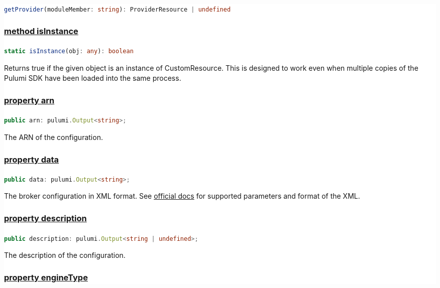 ```typescript
getProvider(moduleMember: string): ProviderResource | undefined
```

<h3 class="pdoc-member-header">
<a class="pdoc-child-name" href="https://github.com/pulumi/pulumi-aws/blob/master/sdk/nodejs/node_modules/@pulumi/pulumi/resource.d.ts#L85">method isInstance</a>
</h3>

```typescript
static isInstance(obj: any): boolean
```


Returns true if the given object is an instance of CustomResource.  This is designed to work even when
multiple copies of the Pulumi SDK have been loaded into the same process.

<h3 class="pdoc-member-header">
<a class="pdoc-child-name" href="https://github.com/pulumi/pulumi-aws/blob/master/sdk/nodejs/mq/configuration.ts#L28">property arn</a>
</h3>

```typescript
public arn: pulumi.Output<string>;
```


The ARN of the configuration.

<h3 class="pdoc-member-header">
<a class="pdoc-child-name" href="https://github.com/pulumi/pulumi-aws/blob/master/sdk/nodejs/mq/configuration.ts#L34">property data</a>
</h3>

```typescript
public data: pulumi.Output<string>;
```


The broker configuration in XML format.
See [official docs](https://docs.aws.amazon.com/amazon-mq/latest/developer-guide/amazon-mq-broker-configuration-parameters.html)
for supported parameters and format of the XML.

<h3 class="pdoc-member-header">
<a class="pdoc-child-name" href="https://github.com/pulumi/pulumi-aws/blob/master/sdk/nodejs/mq/configuration.ts#L38">property description</a>
</h3>

```typescript
public description: pulumi.Output<string | undefined>;
```


The description of the configuration.

<h3 class="pdoc-member-header">
<a class="pdoc-child-name" href="https://github.com/pulumi/pulumi-aws/blob/master/sdk/nodejs/mq/configuration.ts#L42">property engineType</a>
</h3>
